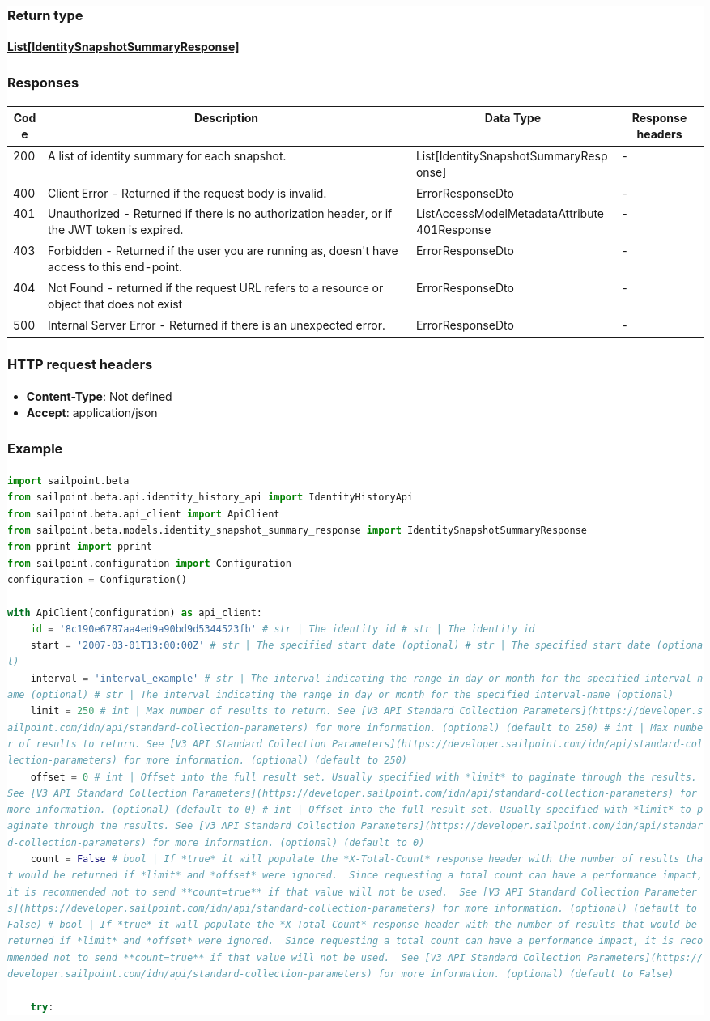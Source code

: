 
### Return type
[**List[IdentitySnapshotSummaryResponse]**](../models/identity-snapshot-summary-response)

### Responses
Code | Description  | Data Type | Response headers |
------------- | ------------- | ------------- |------------------|
200 | A list of identity summary for each snapshot. | List[IdentitySnapshotSummaryResponse] |  -  |
400 | Client Error - Returned if the request body is invalid. | ErrorResponseDto |  -  |
401 | Unauthorized - Returned if there is no authorization header, or if the JWT token is expired. | ListAccessModelMetadataAttribute401Response |  -  |
403 | Forbidden - Returned if the user you are running as, doesn&#39;t have access to this end-point. | ErrorResponseDto |  -  |
404 | Not Found - returned if the request URL refers to a resource or object that does not exist | ErrorResponseDto |  -  |
500 | Internal Server Error - Returned if there is an unexpected error. | ErrorResponseDto |  -  |

### HTTP request headers
 - **Content-Type**: Not defined
 - **Accept**: application/json

### Example

```python
import sailpoint.beta
from sailpoint.beta.api.identity_history_api import IdentityHistoryApi
from sailpoint.beta.api_client import ApiClient
from sailpoint.beta.models.identity_snapshot_summary_response import IdentitySnapshotSummaryResponse
from pprint import pprint
from sailpoint.configuration import Configuration
configuration = Configuration()

with ApiClient(configuration) as api_client:
    id = '8c190e6787aa4ed9a90bd9d5344523fb' # str | The identity id # str | The identity id
    start = '2007-03-01T13:00:00Z' # str | The specified start date (optional) # str | The specified start date (optional)
    interval = 'interval_example' # str | The interval indicating the range in day or month for the specified interval-name (optional) # str | The interval indicating the range in day or month for the specified interval-name (optional)
    limit = 250 # int | Max number of results to return. See [V3 API Standard Collection Parameters](https://developer.sailpoint.com/idn/api/standard-collection-parameters) for more information. (optional) (default to 250) # int | Max number of results to return. See [V3 API Standard Collection Parameters](https://developer.sailpoint.com/idn/api/standard-collection-parameters) for more information. (optional) (default to 250)
    offset = 0 # int | Offset into the full result set. Usually specified with *limit* to paginate through the results. See [V3 API Standard Collection Parameters](https://developer.sailpoint.com/idn/api/standard-collection-parameters) for more information. (optional) (default to 0) # int | Offset into the full result set. Usually specified with *limit* to paginate through the results. See [V3 API Standard Collection Parameters](https://developer.sailpoint.com/idn/api/standard-collection-parameters) for more information. (optional) (default to 0)
    count = False # bool | If *true* it will populate the *X-Total-Count* response header with the number of results that would be returned if *limit* and *offset* were ignored.  Since requesting a total count can have a performance impact, it is recommended not to send **count=true** if that value will not be used.  See [V3 API Standard Collection Parameters](https://developer.sailpoint.com/idn/api/standard-collection-parameters) for more information. (optional) (default to False) # bool | If *true* it will populate the *X-Total-Count* response header with the number of results that would be returned if *limit* and *offset* were ignored.  Since requesting a total count can have a performance impact, it is recommended not to send **count=true** if that value will not be used.  See [V3 API Standard Collection Parameters](https://developer.sailpoint.com/idn/api/standard-collection-parameters) for more information. (optional) (default to False)

    try:
```
